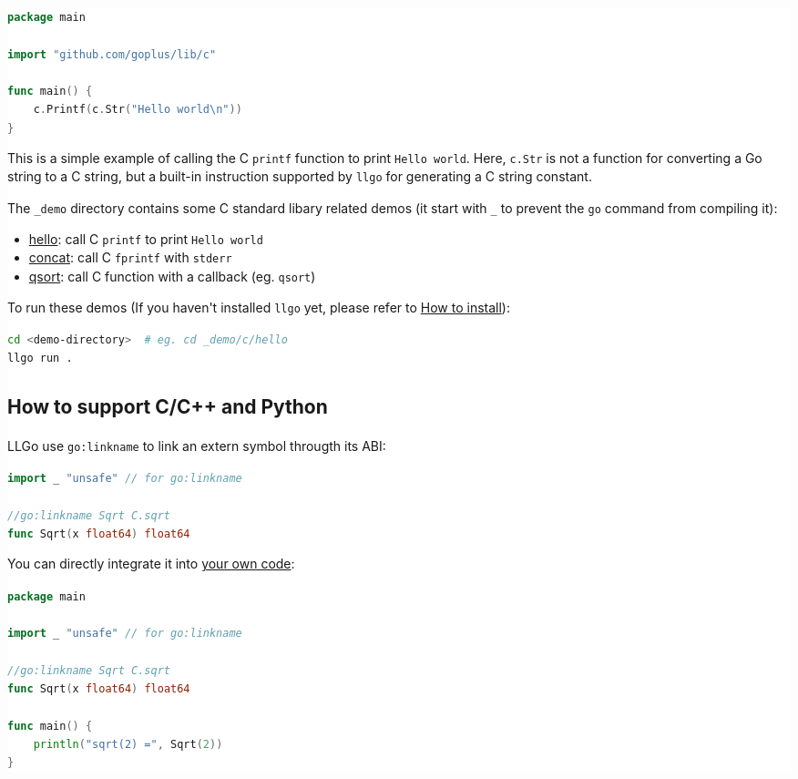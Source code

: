 

```go
package main

import "github.com/goplus/lib/c"

func main() {
	c.Printf(c.Str("Hello world\n"))
}
```

This is a simple example of calling the C `printf` function to print `Hello world`. Here, `c.Str` is not a function for converting a Go string to a C string, but a built-in instruction supported by `llgo` for generating a C string constant.

The `_demo` directory contains some C standard libary related demos (it start with `_` to prevent the `go` command from compiling it):

* [hello](_demo/c/hello/hello.go): call C `printf` to print `Hello world`
* [concat](_demo/c/concat/concat.go): call C `fprintf` with `stderr`
* [qsort](_demo/c/qsort/qsort.go): call C function with a callback (eg. `qsort`)

To run these demos (If you haven't installed `llgo` yet, please refer to [How to install](#how-to-install)):

```sh
cd <demo-directory>  # eg. cd _demo/c/hello
llgo run .
```


## How to support C/C++ and Python

LLGo use `go:linkname` to link an extern symbol througth its ABI:



```go
import _ "unsafe" // for go:linkname

//go:linkname Sqrt C.sqrt
func Sqrt(x float64) float64
```

You can directly integrate it into [your own code](_demo/c/linkname/linkname.go):



```go
package main

import _ "unsafe" // for go:linkname

//go:linkname Sqrt C.sqrt
func Sqrt(x float64) float64

func main() {
	println("sqrt(2) =", Sqrt(2))
}
```
